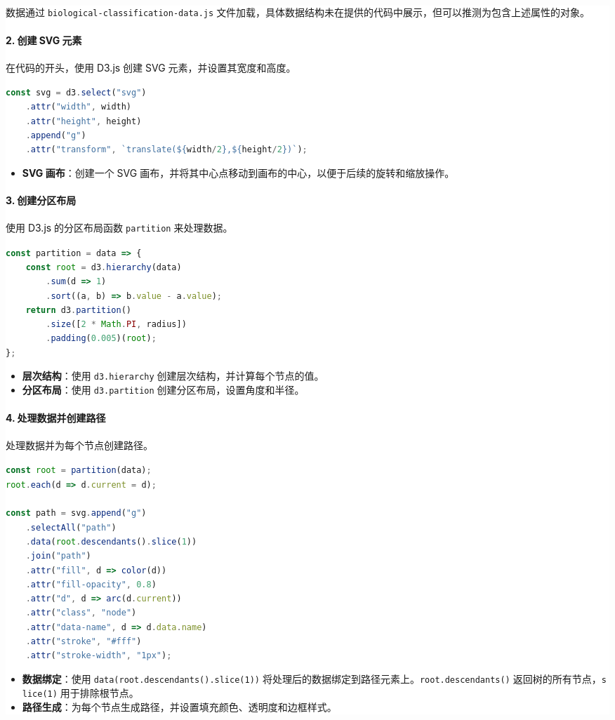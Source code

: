数据通过 `biological-classification-data.js` 文件加载，具体数据结构未在提供的代码中展示，但可以推测为包含上述属性的对象。

#### 2. 创建 SVG 元素

在代码的开头，使用 D3.js 创建 SVG 元素，并设置其宽度和高度。

```javascript
const svg = d3.select("svg")
    .attr("width", width)
    .attr("height", height)
    .append("g")
    .attr("transform", `translate(${width/2},${height/2})`);
```

- **SVG 画布**：创建一个 SVG 画布，并将其中心点移动到画布的中心，以便于后续的旋转和缩放操作。

#### 3. 创建分区布局

使用 D3.js 的分区布局函数 `partition` 来处理数据。

```javascript
const partition = data => {
    const root = d3.hierarchy(data)
        .sum(d => 1)
        .sort((a, b) => b.value - a.value);
    return d3.partition()
        .size([2 * Math.PI, radius])
        .padding(0.005)(root);
};
```

- **层次结构**：使用 `d3.hierarchy` 创建层次结构，并计算每个节点的值。
- **分区布局**：使用 `d3.partition` 创建分区布局，设置角度和半径。

#### 4. 处理数据并创建路径

处理数据并为每个节点创建路径。

```javascript
const root = partition(data);
root.each(d => d.current = d);

const path = svg.append("g")
    .selectAll("path")
    .data(root.descendants().slice(1))
    .join("path")
    .attr("fill", d => color(d))
    .attr("fill-opacity", 0.8)
    .attr("d", d => arc(d.current))
    .attr("class", "node")
    .attr("data-name", d => d.data.name)
    .attr("stroke", "#fff")
    .attr("stroke-width", "1px");
```

- **数据绑定**：使用 `data(root.descendants().slice(1))` 将处理后的数据绑定到路径元素上。`root.descendants()` 返回树的所有节点，`slice(1)` 用于排除根节点。
- **路径生成**：为每个节点生成路径，并设置填充颜色、透明度和边框样式。

